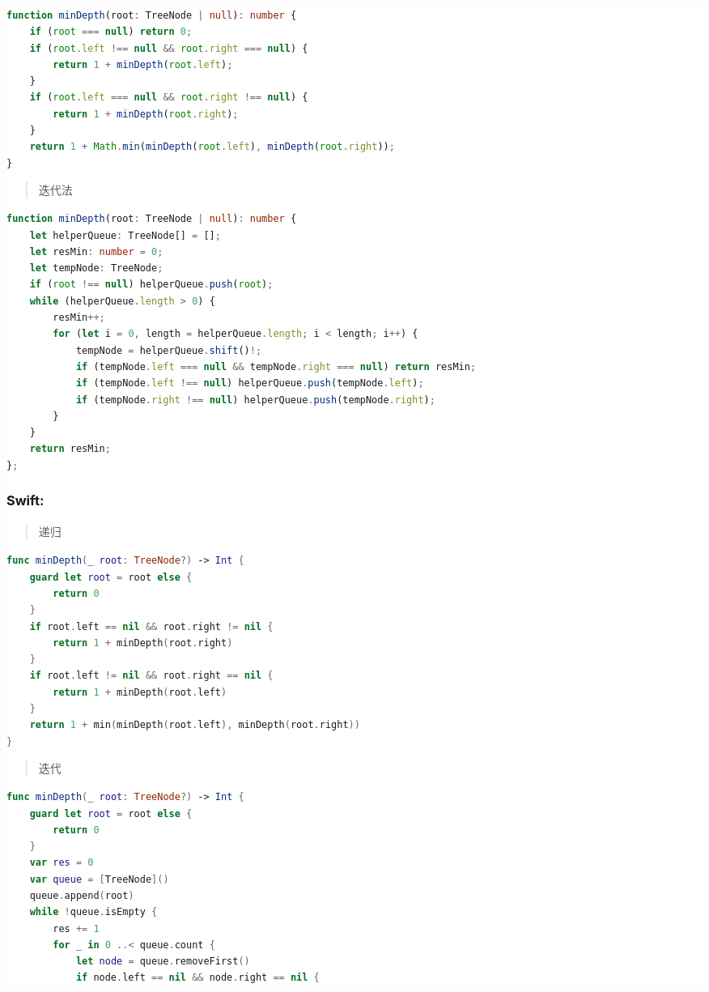 ```typescript
function minDepth(root: TreeNode | null): number {
    if (root === null) return 0;
    if (root.left !== null && root.right === null) {
        return 1 + minDepth(root.left);
    }
    if (root.left === null && root.right !== null) {
        return 1 + minDepth(root.right);
    }
    return 1 + Math.min(minDepth(root.left), minDepth(root.right));
}
```

> 迭代法

```typescript
function minDepth(root: TreeNode | null): number {
    let helperQueue: TreeNode[] = [];
    let resMin: number = 0;
    let tempNode: TreeNode;
    if (root !== null) helperQueue.push(root);
    while (helperQueue.length > 0) {
        resMin++;
        for (let i = 0, length = helperQueue.length; i < length; i++) {
            tempNode = helperQueue.shift()!;
            if (tempNode.left === null && tempNode.right === null) return resMin;
            if (tempNode.left !== null) helperQueue.push(tempNode.left);
            if (tempNode.right !== null) helperQueue.push(tempNode.right);
        }
    }
    return resMin;
};
```

### Swift:

> 递归
```Swift
func minDepth(_ root: TreeNode?) -> Int {
    guard let root = root else {
        return 0
    }
    if root.left == nil && root.right != nil {
        return 1 + minDepth(root.right)
    }
    if root.left != nil && root.right == nil {
        return 1 + minDepth(root.left)
    }
    return 1 + min(minDepth(root.left), minDepth(root.right))
}
```

> 迭代
```Swift
func minDepth(_ root: TreeNode?) -> Int {
    guard let root = root else {
        return 0
    }
    var res = 0
    var queue = [TreeNode]()
    queue.append(root)
    while !queue.isEmpty {
        res += 1
        for _ in 0 ..< queue.count {
            let node = queue.removeFirst()
            if node.left == nil && node.right == nil {
```